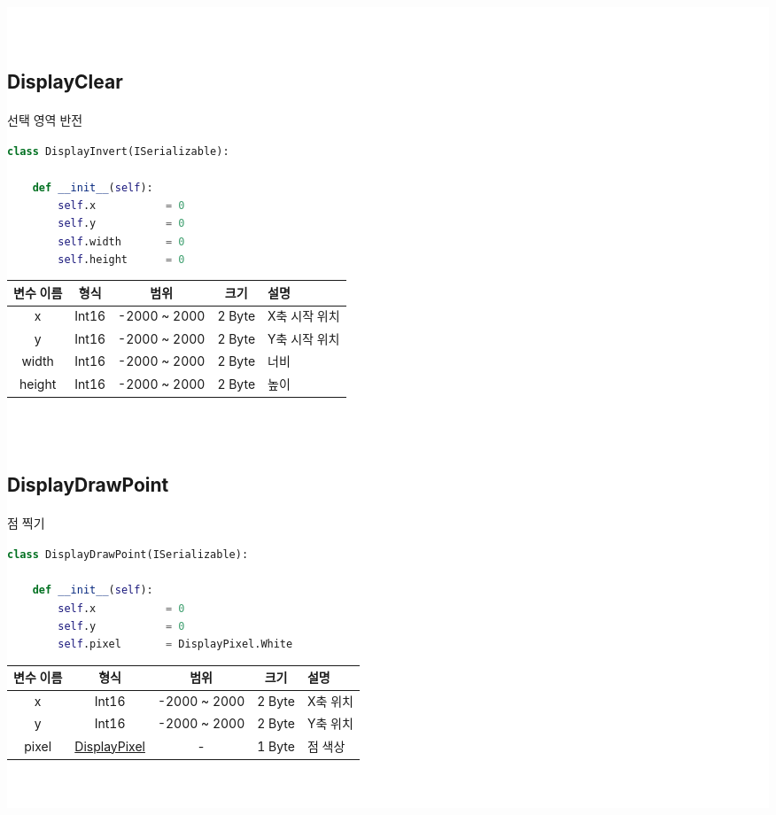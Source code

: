 
<br>
<br>


## <a name="DisplayClear">DisplayClear</a>

선택 영역 반전

```py
class DisplayInvert(ISerializable):

    def __init__(self):
        self.x           = 0
        self.y           = 0
        self.width       = 0
        self.height      = 0
```

| 변수 이름   | 형식    | 범위          | 크기     | 설명           |
|:-----------:|:-------:|:-------------:|:--------:|:---------------|
| x           | Int16   | -2000 ~ 2000  | 2 Byte   | X축 시작 위치  |
| y           | Int16   | -2000 ~ 2000  | 2 Byte   | Y축 시작 위치  |
| width       | Int16   | -2000 ~ 2000  | 2 Byte   | 너비           |
| height      | Int16   | -2000 ~ 2000  | 2 Byte   | 높이           |


<br>
<br>


## <a name="DisplayDrawPoint">DisplayDrawPoint</a>

점 찍기

```py
class DisplayDrawPoint(ISerializable):

    def __init__(self):
        self.x           = 0
        self.y           = 0
        self.pixel       = DisplayPixel.White
```

| 변수 이름  | 형식                           | 범위          | 크기     | 설명       |
|:----------:|:------------------------------:|:-------------:|:--------:|:-----------|
| x          | Int16                          | -2000 ~ 2000  | 2 Byte   | X축 위치   |
| y          | Int16                          | -2000 ~ 2000  | 2 Byte   | Y축 위치   |
| pixel      | [DisplayPixel](#DisplayPixel)  | -             | 1 Byte   | 점 색상    |


<br>
<br>
